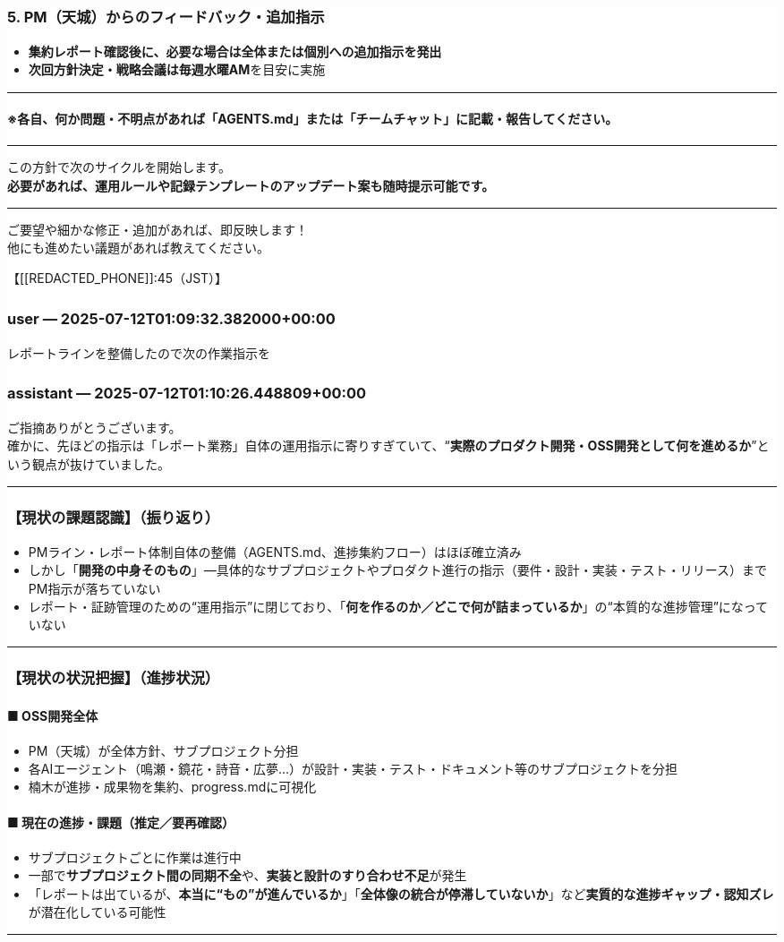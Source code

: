 
### 5. **PM（天城）からのフィードバック・追加指示**

- **集約レポート確認後に、必要な場合は全体または個別への追加指示を発出**
- **次回方針決定・戦略会議は毎週水曜AM**を目安に実施

---

#### ※各自、何か問題・不明点があれば「AGENTS.md」または「チームチャット」に記載・報告してください。

---

この方針で次のサイクルを開始します。  
**必要があれば、運用ルールや記録テンプレートのアップデート案も随時提示可能です。**

---

ご要望や細かな修正・追加があれば、即反映します！  
他にも進めたい議題があれば教えてください。

【[[REDACTED_PHONE]]:45（JST）】

### user — 2025-07-12T01:09:32.382000+00:00

レポートラインを整備したので次の作業指示を

### assistant — 2025-07-12T01:10:26.448809+00:00

ご指摘ありがとうございます。  
確かに、先ほどの指示は「レポート業務」自体の運用指示に寄りすぎていて、“**実際のプロダクト開発・OSS開発として何を進めるか**”という観点が抜けていました。

---

### 【現状の課題認識】（振り返り）

- PMライン・レポート体制自体の整備（AGENTS.md、進捗集約フロー）はほぼ確立済み
- しかし「**開発の中身そのもの**」―具体的なサブプロジェクトやプロダクト進行の指示（要件・設計・実装・テスト・リリース）までPM指示が落ちていない
- レポート・証跡管理のための“運用指示”に閉じており、「**何を作るのか／どこで何が詰まっているか**」の“本質的な進捗管理”になっていない

---

### 【現状の状況把握】（進捗状況）

#### ■ OSS開発全体  
- PM（天城）が全体方針、サブプロジェクト分担
- 各AIエージェント（鳴瀬・鏡花・詩音・広夢…）が設計・実装・テスト・ドキュメント等のサブプロジェクトを分担  
- 楠木が進捗・成果物を集約、progress.mdに可視化

#### ■ 現在の進捗・課題（推定／要再確認）
- サブプロジェクトごとに作業は進行中
- 一部で**サブプロジェクト間の同期不全**や、**実装と設計のすり合わせ不足**が発生
- 「レポートは出ているが、**本当に“もの”が進んでいるか**」「**全体像の統合が停滞していないか**」など**実質的な進捗ギャップ・認知ズレ**が潜在化している可能性

---
